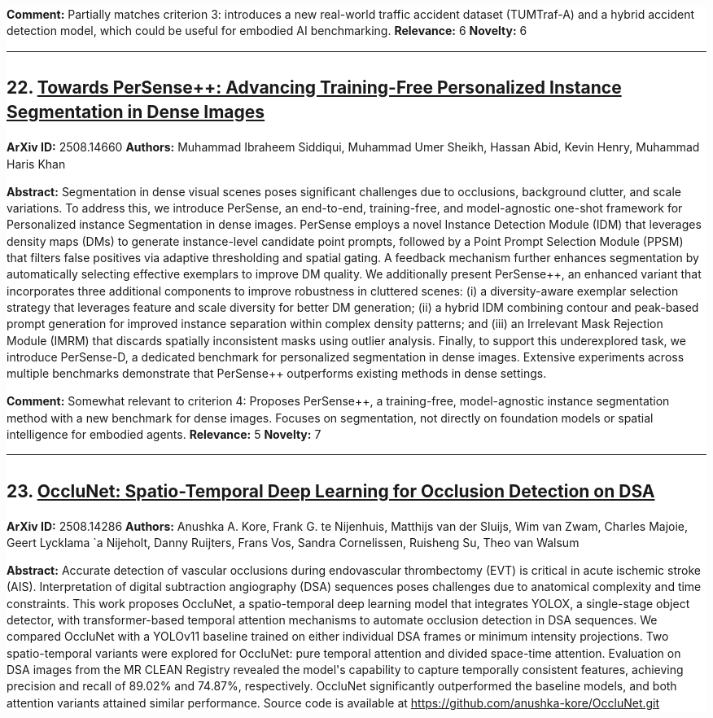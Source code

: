 **Comment:** Partially matches criterion 3: introduces a new real-world traffic accident dataset (TUMTraf-A) and a hybrid accident detection model, which could be useful for embodied AI benchmarking.
**Relevance:** 6
**Novelty:** 6

---

## 22. [Towards PerSense++: Advancing Training-Free Personalized Instance Segmentation in Dense Images](https://arxiv.org/abs/2508.14660) <a id="link22"></a>
**ArXiv ID:** 2508.14660
**Authors:** Muhammad Ibraheem Siddiqui, Muhammad Umer Sheikh, Hassan Abid, Kevin Henry, Muhammad Haris Khan

**Abstract:**  Segmentation in dense visual scenes poses significant challenges due to occlusions, background clutter, and scale variations. To address this, we introduce PerSense, an end-to-end, training-free, and model-agnostic one-shot framework for Personalized instance Segmentation in dense images. PerSense employs a novel Instance Detection Module (IDM) that leverages density maps (DMs) to generate instance-level candidate point prompts, followed by a Point Prompt Selection Module (PPSM) that filters false positives via adaptive thresholding and spatial gating. A feedback mechanism further enhances segmentation by automatically selecting effective exemplars to improve DM quality. We additionally present PerSense++, an enhanced variant that incorporates three additional components to improve robustness in cluttered scenes: (i) a diversity-aware exemplar selection strategy that leverages feature and scale diversity for better DM generation; (ii) a hybrid IDM combining contour and peak-based prompt generation for improved instance separation within complex density patterns; and (iii) an Irrelevant Mask Rejection Module (IMRM) that discards spatially inconsistent masks using outlier analysis. Finally, to support this underexplored task, we introduce PerSense-D, a dedicated benchmark for personalized segmentation in dense images. Extensive experiments across multiple benchmarks demonstrate that PerSense++ outperforms existing methods in dense settings.

**Comment:** Somewhat relevant to criterion 4: Proposes PerSense++, a training-free, model-agnostic instance segmentation method with a new benchmark for dense images. Focuses on segmentation, not directly on foundation models or spatial intelligence for embodied agents.
**Relevance:** 5
**Novelty:** 7

---

## 23. [OccluNet: Spatio-Temporal Deep Learning for Occlusion Detection on DSA](https://arxiv.org/abs/2508.14286) <a id="link23"></a>
**ArXiv ID:** 2508.14286
**Authors:** Anushka A. Kore, Frank G. te Nijenhuis, Matthijs van der Sluijs, Wim van Zwam, Charles Majoie, Geert Lycklama \`a Nijeholt, Danny Ruijters, Frans Vos, Sandra Cornelissen, Ruisheng Su, Theo van Walsum

**Abstract:**  Accurate detection of vascular occlusions during endovascular thrombectomy (EVT) is critical in acute ischemic stroke (AIS). Interpretation of digital subtraction angiography (DSA) sequences poses challenges due to anatomical complexity and time constraints. This work proposes OccluNet, a spatio-temporal deep learning model that integrates YOLOX, a single-stage object detector, with transformer-based temporal attention mechanisms to automate occlusion detection in DSA sequences. We compared OccluNet with a YOLOv11 baseline trained on either individual DSA frames or minimum intensity projections. Two spatio-temporal variants were explored for OccluNet: pure temporal attention and divided space-time attention. Evaluation on DSA images from the MR CLEAN Registry revealed the model's capability to capture temporally consistent features, achieving precision and recall of 89.02% and 74.87%, respectively. OccluNet significantly outperformed the baseline models, and both attention variants attained similar performance. Source code is available at https://github.com/anushka-kore/OccluNet.git
